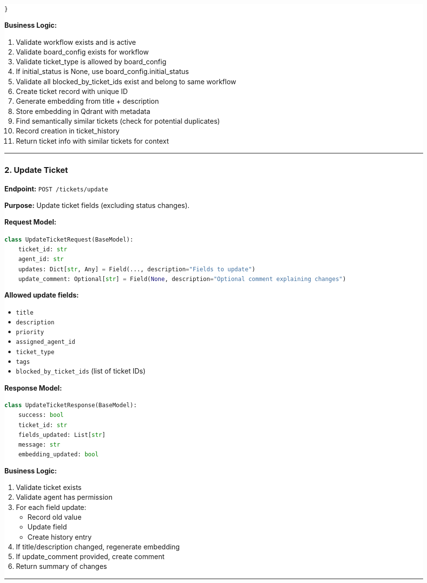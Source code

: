 ```python
}
```

**Business Logic:**
1. Validate workflow exists and is active
2. Validate board_config exists for workflow
3. Validate ticket_type is allowed by board_config
4. If initial_status is None, use board_config.initial_status
5. Validate all blocked_by_ticket_ids exist and belong to same workflow
6. Create ticket record with unique ID
7. Generate embedding from title + description
8. Store embedding in Qdrant with metadata
9. Find semantically similar tickets (check for potential duplicates)
10. Record creation in ticket_history
11. Return ticket info with similar tickets for context

---

### 2. Update Ticket

**Endpoint:** `POST /tickets/update`

**Purpose:** Update ticket fields (excluding status changes).

**Request Model:**
```python
class UpdateTicketRequest(BaseModel):
    ticket_id: str
    agent_id: str
    updates: Dict[str, Any] = Field(..., description="Fields to update")
    update_comment: Optional[str] = Field(None, description="Optional comment explaining changes")
```

**Allowed update fields:**
- `title`
- `description`
- `priority`
- `assigned_agent_id`
- `ticket_type`
- `tags`
- `blocked_by_ticket_ids` (list of ticket IDs)

**Response Model:**
```python
class UpdateTicketResponse(BaseModel):
    success: bool
    ticket_id: str
    fields_updated: List[str]
    message: str
    embedding_updated: bool
```

**Business Logic:**
1. Validate ticket exists
2. Validate agent has permission
3. For each field update:
   - Record old value
   - Update field
   - Create history entry
4. If title/description changed, regenerate embedding
5. If update_comment provided, create comment
6. Return summary of changes

---